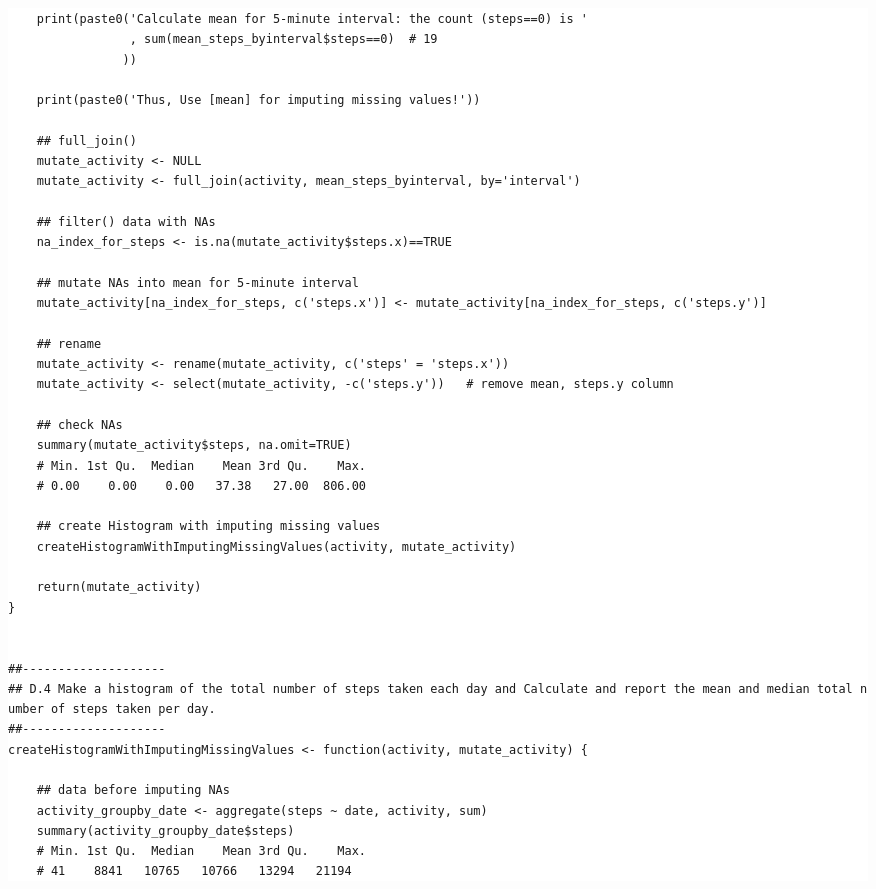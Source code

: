         print(paste0('Calculate mean for 5-minute interval: the count (steps==0) is '
                     , sum(mean_steps_byinterval$steps==0)  # 19
                    ))
        
        print(paste0('Thus, Use [mean] for imputing missing values!'))

        ## full_join()
        mutate_activity <- NULL
        mutate_activity <- full_join(activity, mean_steps_byinterval, by='interval') 

        ## filter() data with NAs
        na_index_for_steps <- is.na(mutate_activity$steps.x)==TRUE
        
        ## mutate NAs into mean for 5-minute interval 
        mutate_activity[na_index_for_steps, c('steps.x')] <- mutate_activity[na_index_for_steps, c('steps.y')]
        
        ## rename
        mutate_activity <- rename(mutate_activity, c('steps' = 'steps.x'))
        mutate_activity <- select(mutate_activity, -c('steps.y'))   # remove mean, steps.y column
        
        ## check NAs 
        summary(mutate_activity$steps, na.omit=TRUE)
        # Min. 1st Qu.  Median    Mean 3rd Qu.    Max. 
        # 0.00    0.00    0.00   37.38   27.00  806.00 

        ## create Histogram with imputing missing values
        createHistogramWithImputingMissingValues(activity, mutate_activity)
       
        return(mutate_activity)
    }


    ##--------------------
    ## D.4 Make a histogram of the total number of steps taken each day and Calculate and report the mean and median total number of steps taken per day.
    ##--------------------
    createHistogramWithImputingMissingValues <- function(activity, mutate_activity) {
        
        ## data before imputing NAs
        activity_groupby_date <- aggregate(steps ~ date, activity, sum)
        summary(activity_groupby_date$steps)
        # Min. 1st Qu.  Median    Mean 3rd Qu.    Max. 
        # 41    8841   10765   10766   13294   21194 
